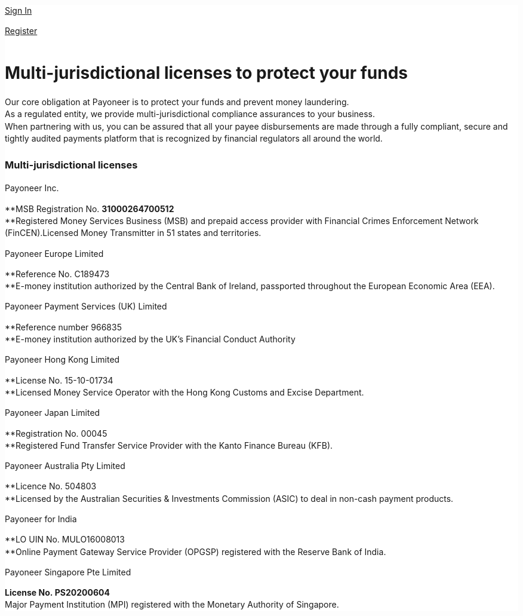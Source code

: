 [Sign In](https://myaccount.payoneer.com/)

[Register](https://www.payoneer.com/go/)

[](#menu)

Multi-jurisdictional licenses to protect your funds
===================================================

Our core obligation at Payoneer is to protect your funds and prevent money laundering.  
As a regulated entity, we provide multi-jurisdictional compliance assurances to your business.  
When partnering with us, you can be assured that all your payee disbursements are made through a fully compliant, secure and tightly audited payments platform that is recognized by financial regulators all around the world.

### **Multi-jurisdictional licenses**

Payoneer Inc.

**MSB Registration No. **31000264700512**  
**Registered Money Services Business (MSB) and prepaid access provider with Financial Crimes Enforcement Network (FinCEN).​Licensed Money Transmitter in 51 states and territories​.

Payoneer Europe Limited

**Reference No. C189473  
**E-money institution authorized by the Central Bank of Ireland, passported throughout the European Economic Area (EEA).

Payoneer Payment Services (UK) Limited

**Reference number 966835  
**E-money institution authorized by the UK’s Financial Conduct Authority

Payoneer Hong Kong Limited

**License No. 15-10-01734  
**Licensed Money Service Operator with the Hong Kong Customs and Excise Department​.

Payoneer Japan Limited

**Registration No. 00045  
**Registered Fund Transfer Service Provider with the Kanto Finance Bureau (KFB).

Payoneer Australia Pty Limited

**Licence No. 504803  
**Licensed by the Australian Securities & Investments Commission (ASIC) to deal in non-cash payment products.

Payoneer for India

**LO UIN No. MULO16008013  
**Online Payment Gateway Service Provider (OPGSP) registered with the Reserve Bank of India.

Payoneer Singapore Pte Limited

**License No. PS20200604**  
Major Payment Institution (MPI) registered with the Monetary Authority of Singapore.
